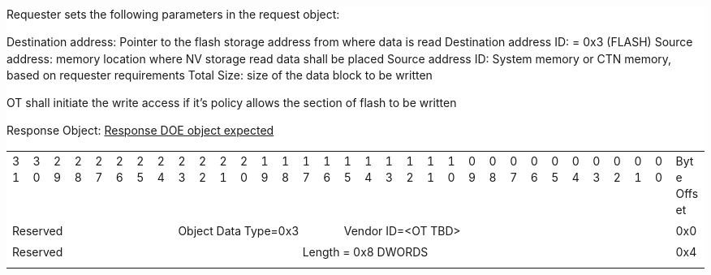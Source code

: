 Requester sets the following parameters in the request object:

Destination address: Pointer to the flash storage address from where data is read
Destination address ID: = 0x3 (FLASH)
Source address: memory location where NV storage read data shall be placed
Source address ID: System memory or CTN memory, based on requester requirements
Total Size: size of the data block to be written

OT shall initiate the write access if it’s policy allows the section of flash to be written

Response Object: [Response DOE object expected](#secure-storage-write-completion-response)

<table markdown="1" class="c80">
<tr markdown="1" class="c5">
<td markdown="1" class="c11" colspan="1" rowspan="1">31</td>
<td markdown="1" class="c7" colspan="1" rowspan="1">30</td>
<td markdown="1" class="c7" colspan="1" rowspan="1">29</td>
<td markdown="1" class="c7" colspan="1" rowspan="1">28</td>
<td markdown="1" class="c7" colspan="1" rowspan="1">27</td>
<td markdown="1" class="c7" colspan="1" rowspan="1">26</td>
<td markdown="1" class="c7" colspan="1" rowspan="1">25</td>
<td markdown="1" class="c122" colspan="1" rowspan="1">24</td>
<td markdown="1" class="c78" colspan="1" rowspan="1">23</td>
<td markdown="1" class="c26" colspan="1" rowspan="1">22</td>
<td markdown="1" class="c26" colspan="1" rowspan="1">21</td>
<td markdown="1" class="c26" colspan="1" rowspan="1">20</td>
<td markdown="1" class="c26" colspan="1" rowspan="1">19</td>
<td markdown="1" class="c26" colspan="1" rowspan="1">18</td>
<td markdown="1" class="c26" colspan="1" rowspan="1">17</td>
<td markdown="1" class="c77" colspan="1" rowspan="1">16</td>
<td markdown="1" class="c42" colspan="1" rowspan="1">15</td>
<td markdown="1" class="c26" colspan="1" rowspan="1">14</td>
<td markdown="1" class="c26" colspan="1" rowspan="1">13</td>
<td markdown="1" class="c26" colspan="1" rowspan="1">12</td>
<td markdown="1" class="c26" colspan="1" rowspan="1">11</td>
<td markdown="1" class="c26" colspan="1" rowspan="1">10</td>
<td markdown="1" class="c26" colspan="1" rowspan="1">09</td>
<td markdown="1" class="c77" colspan="1" rowspan="1">08</td>
<td markdown="1" class="c42" colspan="1" rowspan="1">07</td>
<td markdown="1" class="c26" colspan="1" rowspan="1">06</td>
<td markdown="1" class="c26" colspan="1" rowspan="1">05</td>
<td markdown="1" class="c26" colspan="1" rowspan="1">04</td>
<td markdown="1" class="c26" colspan="1" rowspan="1">03</td>
<td markdown="1" class="c26" colspan="1" rowspan="1">02</td>
<td markdown="1" class="c26" colspan="1" rowspan="1">01</td>
<td markdown="1" class="c35" colspan="1" rowspan="1">00</td>
<td markdown="1" class="c60" colspan="1" rowspan="1">Byte Offset</td>
</tr>
<tr markdown="1" class="c21">
<td markdown="1" class="c24" colspan="8" rowspan="1">Reserved</td>
<td markdown="1" class="c24" colspan="8" rowspan="1">Object Data Type=0x3</td>
<td markdown="1" class="c84" colspan="16" rowspan="1">Vendor ID=&lt;OT TBD&gt;</td>
<td markdown="1" class="c22" colspan="1" rowspan="1">0x0</td>
</tr>
<tr markdown="1" class="c21">
<td markdown="1" class="c85" colspan="14" rowspan="1">Reserved</td>
<td markdown="1" class="c55" colspan="18" rowspan="1">Length = 0x8 DWORDS</td>
<td markdown="1" class="c22" colspan="1" rowspan="1">0x4</td>
</tr>
<tr markdown="1" class="c21">
<td markdown="1" class="c24" colspan="8" rowspan="1">
